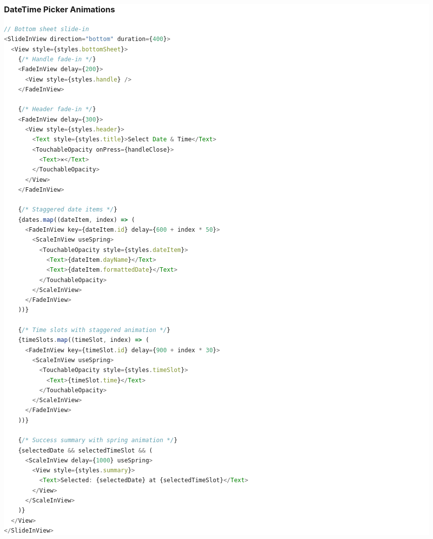 ### DateTime Picker Animations

```typescript
// Bottom sheet slide-in
<SlideInView direction="bottom" duration={400}>
  <View style={styles.bottomSheet}>
    {/* Handle fade-in */}
    <FadeInView delay={200}>
      <View style={styles.handle} />
    </FadeInView>
    
    {/* Header fade-in */}
    <FadeInView delay={300}>
      <View style={styles.header}>
        <Text style={styles.title}>Select Date & Time</Text>
        <TouchableOpacity onPress={handleClose}>
          <Text>✕</Text>
        </TouchableOpacity>
      </View>
    </FadeInView>

    {/* Staggered date items */}
    {dates.map((dateItem, index) => (
      <FadeInView key={dateItem.id} delay={600 + index * 50}>
        <ScaleInView useSpring>
          <TouchableOpacity style={styles.dateItem}>
            <Text>{dateItem.dayName}</Text>
            <Text>{dateItem.formattedDate}</Text>
          </TouchableOpacity>
        </ScaleInView>
      </FadeInView>
    ))}

    {/* Time slots with staggered animation */}
    {timeSlots.map((timeSlot, index) => (
      <FadeInView key={timeSlot.id} delay={900 + index * 30}>
        <ScaleInView useSpring>
          <TouchableOpacity style={styles.timeSlot}>
            <Text>{timeSlot.time}</Text>
          </TouchableOpacity>
        </ScaleInView>
      </FadeInView>
    ))}

    {/* Success summary with spring animation */}
    {selectedDate && selectedTimeSlot && (
      <ScaleInView delay={1000} useSpring>
        <View style={styles.summary}>
          <Text>Selected: {selectedDate} at {selectedTimeSlot}</Text>
        </View>
      </ScaleInView>
    )}
  </View>
</SlideInView>
```

